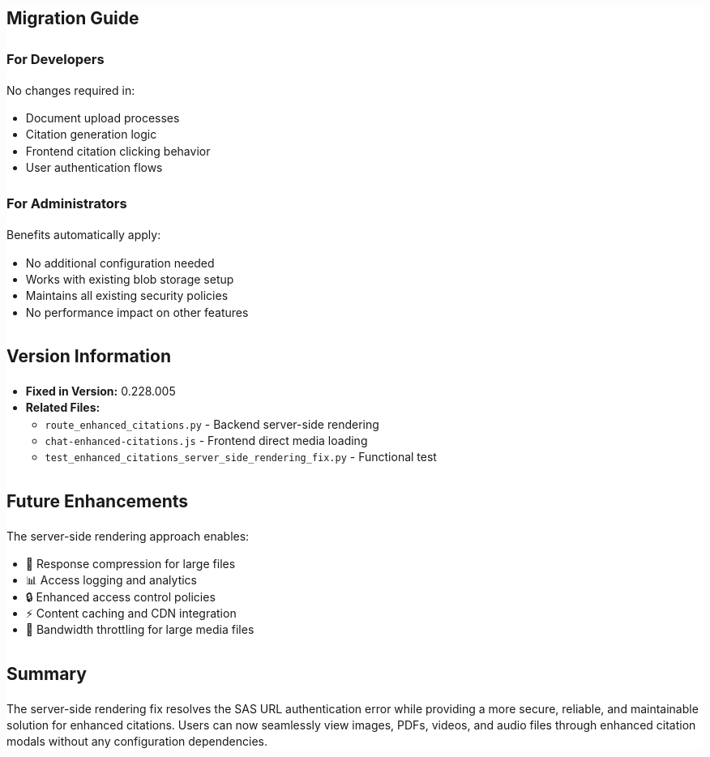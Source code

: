 ## Migration Guide

### For Developers
No changes required in:
- Document upload processes
- Citation generation logic
- Frontend citation clicking behavior
- User authentication flows

### For Administrators
Benefits automatically apply:
- No additional configuration needed
- Works with existing blob storage setup
- Maintains all existing security policies
- No performance impact on other features

## Version Information
- **Fixed in Version:** 0.228.005
- **Related Files:**
  - `route_enhanced_citations.py` - Backend server-side rendering
  - `chat-enhanced-citations.js` - Frontend direct media loading
  - `test_enhanced_citations_server_side_rendering_fix.py` - Functional test

## Future Enhancements
The server-side rendering approach enables:
- 🔄 Response compression for large files
- 📊 Access logging and analytics
- 🔒 Enhanced access control policies
- ⚡ Content caching and CDN integration
- 🎯 Bandwidth throttling for large media files

## Summary
The server-side rendering fix resolves the SAS URL authentication error while providing a more secure, reliable, and maintainable solution for enhanced citations. Users can now seamlessly view images, PDFs, videos, and audio files through enhanced citation modals without any configuration dependencies.
